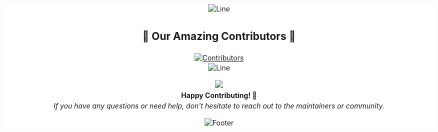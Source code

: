 <div align="center">
  <img src="https://raw.githubusercontent.com/andreasbm/readme/master/assets/lines/vintage.png" alt="Line">
</div>

<h2 align="center">🌟 Our Amazing Contributors 🌟</h2>

<div align="center">
  <a href="https://github.com/MIHIR2006/StockVision/graphs/contributors">
    <img src="https://contrib.rocks/image?repo=MIHIR2006/StockVision" alt="Contributors" />
  </a>
</div>

<div align="center">
  <img src="https://raw.githubusercontent.com/andreasbm/readme/master/assets/lines/rainbow.png" alt="Line">
</div>

<p align="center">
  <img src="https://media.giphy.com/media/LnQjpWaON8nhr21vNW/giphy.gif" width="60"> <br>
  <strong>Happy Contributing! 🚀</strong><br>
  <em>If you have any questions or need help, don't hesitate to reach out to the maintainers or community.</em>
</p>

<div align="center">
  <img src="https://capsule-render.vercel.app/api?type=waving&color=gradient&height=100&section=footer" alt="Footer"/>
</div>
